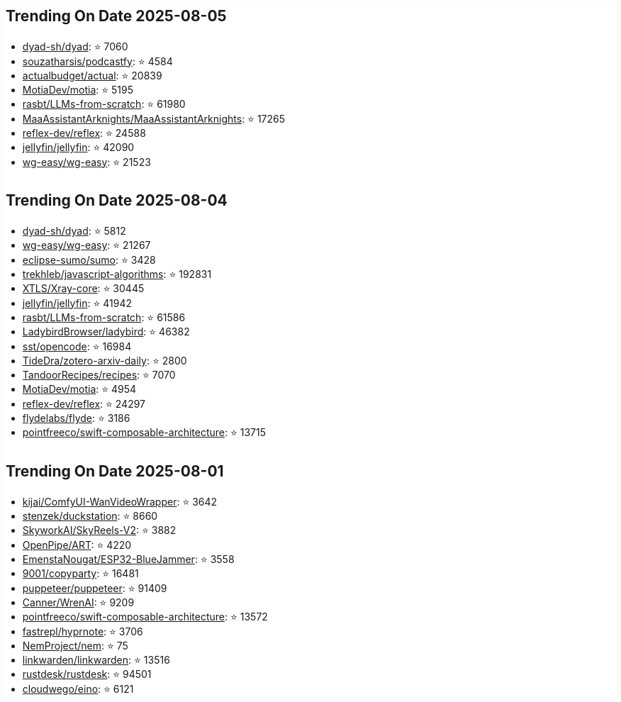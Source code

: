 ## Trending On Date 2025-08-05

- [dyad-sh/dyad](https://github.com/dyad-sh/dyad): ⭐ 7060 
- [souzatharsis/podcastfy](https://github.com/souzatharsis/podcastfy): ⭐ 4584 
- [actualbudget/actual](https://github.com/actualbudget/actual): ⭐ 20839 
- [MotiaDev/motia](https://github.com/MotiaDev/motia): ⭐ 5195 
- [rasbt/LLMs-from-scratch](https://github.com/rasbt/LLMs-from-scratch): ⭐ 61980 
- [MaaAssistantArknights/MaaAssistantArknights](https://github.com/MaaAssistantArknights/MaaAssistantArknights): ⭐ 17265 
- [reflex-dev/reflex](https://github.com/reflex-dev/reflex): ⭐ 24588 
- [jellyfin/jellyfin](https://github.com/jellyfin/jellyfin): ⭐ 42090 
- [wg-easy/wg-easy](https://github.com/wg-easy/wg-easy): ⭐ 21523 

## Trending On Date 2025-08-04

- [dyad-sh/dyad](https://github.com/dyad-sh/dyad): ⭐ 5812 
- [wg-easy/wg-easy](https://github.com/wg-easy/wg-easy): ⭐ 21267 
- [eclipse-sumo/sumo](https://github.com/eclipse-sumo/sumo): ⭐ 3428 
- [trekhleb/javascript-algorithms](https://github.com/trekhleb/javascript-algorithms): ⭐ 192831 
- [XTLS/Xray-core](https://github.com/XTLS/Xray-core): ⭐ 30445 
- [jellyfin/jellyfin](https://github.com/jellyfin/jellyfin): ⭐ 41942 
- [rasbt/LLMs-from-scratch](https://github.com/rasbt/LLMs-from-scratch): ⭐ 61586 
- [LadybirdBrowser/ladybird](https://github.com/LadybirdBrowser/ladybird): ⭐ 46382 
- [sst/opencode](https://github.com/sst/opencode): ⭐ 16984 
- [TideDra/zotero-arxiv-daily](https://github.com/TideDra/zotero-arxiv-daily): ⭐ 2800 
- [TandoorRecipes/recipes](https://github.com/TandoorRecipes/recipes): ⭐ 7070 
- [MotiaDev/motia](https://github.com/MotiaDev/motia): ⭐ 4954 
- [reflex-dev/reflex](https://github.com/reflex-dev/reflex): ⭐ 24297 
- [flydelabs/flyde](https://github.com/flydelabs/flyde): ⭐ 3186 
- [pointfreeco/swift-composable-architecture](https://github.com/pointfreeco/swift-composable-architecture): ⭐ 13715 

## Trending On Date 2025-08-01

- [kijai/ComfyUI-WanVideoWrapper](https://github.com/kijai/ComfyUI-WanVideoWrapper): ⭐ 3642 
- [stenzek/duckstation](https://github.com/stenzek/duckstation): ⭐ 8660 
- [SkyworkAI/SkyReels-V2](https://github.com/SkyworkAI/SkyReels-V2): ⭐ 3882 
- [OpenPipe/ART](https://github.com/OpenPipe/ART): ⭐ 4220 
- [EmenstaNougat/ESP32-BlueJammer](https://github.com/EmenstaNougat/ESP32-BlueJammer): ⭐ 3558 
- [9001/copyparty](https://github.com/9001/copyparty): ⭐ 16481 
- [puppeteer/puppeteer](https://github.com/puppeteer/puppeteer): ⭐ 91409 
- [Canner/WrenAI](https://github.com/Canner/WrenAI): ⭐ 9209 
- [pointfreeco/swift-composable-architecture](https://github.com/pointfreeco/swift-composable-architecture): ⭐ 13572 
- [fastrepl/hyprnote](https://github.com/fastrepl/hyprnote): ⭐ 3706 
- [NemProject/nem](https://github.com/NemProject/nem): ⭐ 75 
- [linkwarden/linkwarden](https://github.com/linkwarden/linkwarden): ⭐ 13516 
- [rustdesk/rustdesk](https://github.com/rustdesk/rustdesk): ⭐ 94501 
- [cloudwego/eino](https://github.com/cloudwego/eino): ⭐ 6121